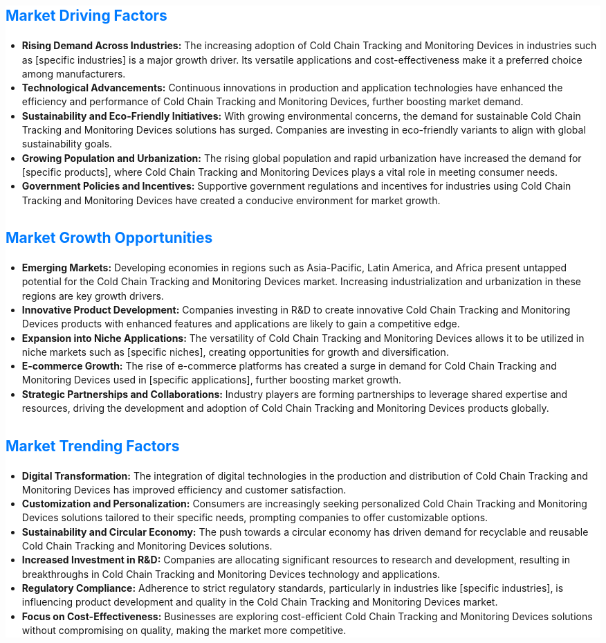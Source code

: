 <section id="driving-factors">
<h2 style="color: #007BFF;">Market Driving Factors</h2>
<ul>
<li><strong>Rising Demand Across Industries:</strong> The increasing adoption of Cold Chain Tracking and Monitoring Devices in industries such as [specific industries] is a major growth driver. Its versatile applications and cost-effectiveness make it a preferred choice among manufacturers.</li>
<li><strong>Technological Advancements:</strong> Continuous innovations in production and application technologies have enhanced the efficiency and performance of Cold Chain Tracking and Monitoring Devices, further boosting market demand.</li>
<li><strong>Sustainability and Eco-Friendly Initiatives:</strong> With growing environmental concerns, the demand for sustainable Cold Chain Tracking and Monitoring Devices solutions has surged. Companies are investing in eco-friendly variants to align with global sustainability goals.</li>
<li><strong>Growing Population and Urbanization:</strong> The rising global population and rapid urbanization have increased the demand for [specific products], where Cold Chain Tracking and Monitoring Devices plays a vital role in meeting consumer needs.</li>
<li><strong>Government Policies and Incentives:</strong> Supportive government regulations and incentives for industries using Cold Chain Tracking and Monitoring Devices have created a conducive environment for market growth.</li>
</ul>
</section>

<section id="growth-opportunities">
<h2 style="color: #007BFF;">Market Growth Opportunities</h2>
<ul>
<li><strong>Emerging Markets:</strong> Developing economies in regions such as Asia-Pacific, Latin America, and Africa present untapped potential for the Cold Chain Tracking and Monitoring Devices market. Increasing industrialization and urbanization in these regions are key growth drivers.</li>
<li><strong>Innovative Product Development:</strong> Companies investing in R&D to create innovative Cold Chain Tracking and Monitoring Devices products with enhanced features and applications are likely to gain a competitive edge.</li>
<li><strong>Expansion into Niche Applications:</strong> The versatility of Cold Chain Tracking and Monitoring Devices allows it to be utilized in niche markets such as [specific niches], creating opportunities for growth and diversification.</li>
<li><strong>E-commerce Growth:</strong> The rise of e-commerce platforms has created a surge in demand for Cold Chain Tracking and Monitoring Devices used in [specific applications], further boosting market growth.</li>
<li><strong>Strategic Partnerships and Collaborations:</strong> Industry players are forming partnerships to leverage shared expertise and resources, driving the development and adoption of Cold Chain Tracking and Monitoring Devices products globally.</li>
</ul>
</section>

<section id="trending-factors">
<h2 style="color: #007BFF;">Market Trending Factors</h2>
<ul>
<li><strong>Digital Transformation:</strong> The integration of digital technologies in the production and distribution of Cold Chain Tracking and Monitoring Devices has improved efficiency and customer satisfaction.</li>
<li><strong>Customization and Personalization:</strong> Consumers are increasingly seeking personalized Cold Chain Tracking and Monitoring Devices solutions tailored to their specific needs, prompting companies to offer customizable options.</li>
<li><strong>Sustainability and Circular Economy:</strong> The push towards a circular economy has driven demand for recyclable and reusable Cold Chain Tracking and Monitoring Devices solutions.</li>
<li><strong>Increased Investment in R&D:</strong> Companies are allocating significant resources to research and development, resulting in breakthroughs in Cold Chain Tracking and Monitoring Devices technology and applications.</li>
<li><strong>Regulatory Compliance:</strong> Adherence to strict regulatory standards, particularly in industries like [specific industries], is influencing product development and quality in the Cold Chain Tracking and Monitoring Devices market.</li>
<li><strong>Focus on Cost-Effectiveness:</strong> Businesses are exploring cost-efficient Cold Chain Tracking and Monitoring Devices solutions without compromising on quality, making the market more competitive.</li>
</ul>
</section>

